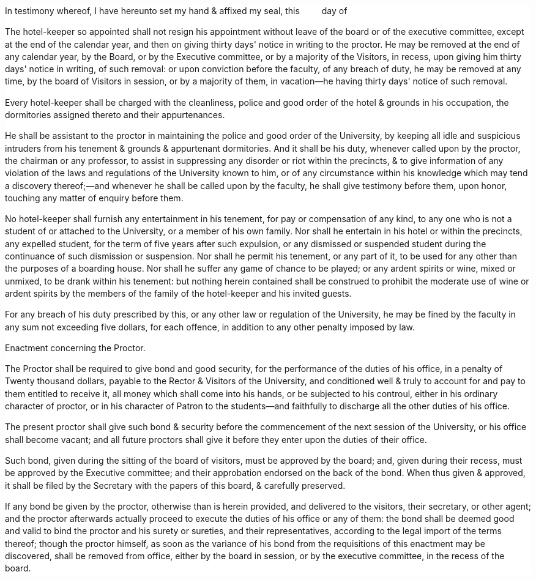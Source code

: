 In testimony whereof, I have hereunto set my hand & affixed my seal, this    day of

The hotel-keeper so appointed shall not resign his appointment without leave of the board or of the executive committee, except at the end of the calendar year, and then on giving thirty days' notice in writing to the proctor. He may be removed at the end of any calendar year, by the Board, or by the Executive committee, or by a majority of the Visitors, in recess, upon giving him thirty days' notice in writing, of such removal: or upon conviction before the faculty, of any breach of duty, he may be removed at any time, by the board of Visitors in session, or by a majority of them, in vacation—he having thirty days' notice of such removal.

Every hotel-keeper shall be charged with the cleanliness, police and good order of the hotel & grounds in his occupation, the dormitories assigned thereto and their appurtenances.

He shall be assistant to the proctor in maintaining the police and good order of the University, by keeping all idle and suspicious intruders from his tenement & grounds & appurtenant dormitories. And it shall be his duty, whenever called upon by the proctor, the chairman or any professor, to assist in suppressing any disorder or riot within the precincts, & to give information of any violation of the laws and regulations of the University known to him, or of any circumstance within his knowledge which may tend a discovery thereof;—and whenever he shall be called upon by the faculty, he shall give testimony before them, upon honor, touching any matter of enquiry before them.

No hotel-keeper shall furnish any entertainment in his tenement, for pay or compensation of any kind, to any one who is not a student of or attached to the University, or a member of his own family. Nor shall he entertain in his hotel or within the precincts, any expelled student, for the term of five years after such expulsion, or any dismissed or suspended student during the continuance of such dismission or suspension. Nor shall he permit his tenement, or any part of it, to be used for any other than the purposes of a boarding house. Nor shall he suffer any game of chance to be played; or any ardent spirits or wine, mixed or unmixed, to be drank within his tenement: but nothing herein contained shall be construed to prohibit the moderate use of wine or ardent spirits by the members of the family of the hotel-keeper and his invited guests.

For any breach of his duty prescribed by this, or any other law or regulation of the University, he may be fined by the faculty in any sum not exceeding five dollars, for each offence, in addition to any other penalty imposed by law.

Enactment concerning the Proctor.

The Proctor shall be required to give bond and good security, for the performance of the duties of his office, in a penalty of Twenty thousand dollars, payable to the Rector & Visitors of the University, and conditioned well & truly to account for and pay to them entitled to receive it, all money which shall come into his hands, or be subjected to his controul, either in his ordinary character of proctor, or in his character of Patron to the students—and faithfully to discharge all the other duties of his office.

The present proctor shall give such bond & security before the commencement of the next session of the University, or his office shall become vacant; and all future proctors shall give it before they enter upon the duties of their office.

Such bond, given during the sitting of the board of visitors, must be approved by the board; and, given during their recess, must be approved by the Executive committee; and their approbation endorsed on the back of the bond. When thus given & approved, it shall be filed by the Secretary with the papers of this board, & carefully preserved.

If any bond be given by the proctor, otherwise than is herein provided, and delivered to the visitors, their secretary, or other agent; and the proctor afterwards actually proceed to execute the duties of his office or any of them: the bond shall be deemed good and valid to bind the proctor and his surety or sureties, and their representatives, according to the legal import of the terms thereof; though the proctor himself, as soon as the variance of his bond from the requisitions of this enactment may be discovered, shall be removed from office, either by the board in session, or by the executive committee, in the recess of the board.
